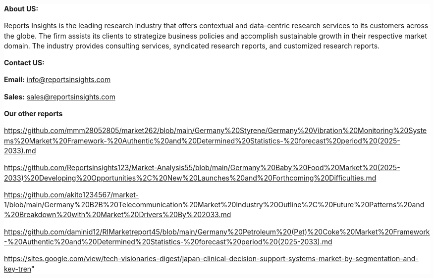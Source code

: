 <strong><strong>About US</strong>:</strong>

Reports Insights is the leading research industry that offers contextual and data-centric research services to its customers across the globe. The firm assists its clients to strategize business policies and accomplish sustainable growth in their respective market domain. The industry provides consulting services, syndicated research reports, and customized research reports.

<strong>Contact US:</strong>

<p class=""""><b>Email:</b> <a href=mailto:info@reportsinsights.com>info@reportsinsights.com</a></p>
<p class=""""><b>Sales:</b> <a href=mailto:sales@reportsinsights.com>sales@reportsinsights.com</a></p>

<strong>Our other reports</strong>

<a href=https://github.com/mmm28052805/market262/blob/main/Germany%20Styrene/Germany%20Vibration%20Monitoring%20Systems%20Market%20Framework-%20Authentic%20and%20Determined%20Statistics-%20forecast%20period%20(2025-2033).md>https://github.com/mmm28052805/market262/blob/main/Germany%20Styrene/Germany%20Vibration%20Monitoring%20Systems%20Market%20Framework-%20Authentic%20and%20Determined%20Statistics-%20forecast%20period%20(2025-2033).md</a>

<a href=https://github.com/Reportsinsights123/Market-Analysis55/blob/main/Germany%20Baby%20Food%20Market%20(2025-2033)%20Developing%20Opportunities%2C%20New%20Launches%20and%20Forthcoming%20Difficulties.md>https://github.com/Reportsinsights123/Market-Analysis55/blob/main/Germany%20Baby%20Food%20Market%20(2025-2033)%20Developing%20Opportunities%2C%20New%20Launches%20and%20Forthcoming%20Difficulties.md</a>

<a href=https://github.com/akito1234567/market-1/blob/main/Germany%20B2B%20Telecommunication%20Market%20Industry%20Outline%2C%20Future%20Patterns%20and%20Breakdown%20with%20Market%20Drivers%20By%202033.md>https://github.com/akito1234567/market-1/blob/main/Germany%20B2B%20Telecommunication%20Market%20Industry%20Outline%2C%20Future%20Patterns%20and%20Breakdown%20with%20Market%20Drivers%20By%202033.md</a>

<a href=https://github.com/daminid12/RIMarketreport45/blob/main/Germany%20Petroleum%20(Pet)%20Coke%20Market%20Framework-%20Authentic%20and%20Determined%20Statistics-%20forecast%20period%20(2025-2033).md>https://github.com/daminid12/RIMarketreport45/blob/main/Germany%20Petroleum%20(Pet)%20Coke%20Market%20Framework-%20Authentic%20and%20Determined%20Statistics-%20forecast%20period%20(2025-2033).md</a>

<a href=https://sites.google.com/view/tech-visionaries-digest/japan-clinical-decision-support-systems-market-by-segmentation-and-key-tren>https://sites.google.com/view/tech-visionaries-digest/japan-clinical-decision-support-systems-market-by-segmentation-and-key-tren</a>"
